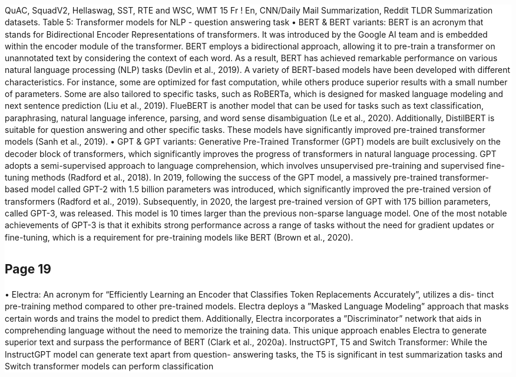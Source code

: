 QuAC, SquadV2, Hellaswag,
SST, RTE and WSC, WMT
15 Fr ! En, CNN/Daily Mail
Summarization, Reddit TLDR
Summarization datasets.
Table 5: Transformer models for NLP - question answering task
• BERT & BERT variants: BERT is an acronym that stands for Bidirectional Encoder Representations of transformers. It
was introduced by the Google AI team and is embedded within the encoder module of the transformer. BERT employs a
bidirectional approach, allowing it to pre-train a transformer on unannotated text by considering the context of each word.
As a result, BERT has achieved remarkable performance on various natural language processing (NLP) tasks (Devlin et al.,
2019).
A variety of BERT-based models have been developed with different characteristics. For instance, some are optimized for
fast computation, while others produce superior results with a small number of parameters. Some are also tailored to specific
tasks, such as RoBERTa, which is designed for masked language modeling and next sentence prediction (Liu et al., 2019).
FlueBERT is another model that can be used for tasks such as text classification, paraphrasing, natural language inference,
parsing, and word sense disambiguation (Le et al., 2020). Additionally, DistilBERT is suitable for question answering and
other specific tasks. These models have significantly improved pre-trained transformer models (Sanh et al., 2019).
• GPT & GPT variants: Generative Pre-Trained Transformer (GPT) models are built exclusively on the decoder block
of transformers, which significantly improves the progress of transformers in natural language processing. GPT adopts a
semi-supervised approach to language comprehension, which involves unsupervised pre-training and supervised fine-tuning
methods (Radford et al., 2018). In 2019, following the success of the GPT model, a massively pre-trained transformer-
based model called GPT-2 with 1.5 billion parameters was introduced, which significantly improved the pre-trained version
of transformers (Radford et al., 2019). Subsequently, in 2020, the largest pre-trained version of GPT with 175 billion
parameters, called GPT-3, was released. This model is 10 times larger than the previous non-sparse language model. One
of the most notable achievements of GPT-3 is that it exhibits strong performance across a range of tasks without the need
for gradient updates or fine-tuning, which is a requirement for pre-training models like BERT (Brown et al., 2020).


## Page 19


• Electra: An acronym for “Efficiently Learning an Encoder that Classifies Token Replacements Accurately”, utilizes a dis-
tinct pre-training method compared to other pre-trained models. Electra deploys a ”Masked Language Modeling” approach
that masks certain words and trains the model to predict them. Additionally, Electra incorporates a ”Discriminator” network
that aids in comprehending language without the need to memorize the training data. This unique approach enables Electra
to generate superior text and surpass the performance of BERT (Clark et al., 2020a).
InstructGPT, T5 and Switch Transformer:
While the InstructGPT model can generate text apart from question-
answering tasks, the T5 is significant in test summarization tasks and Switch transformer models can perform classification